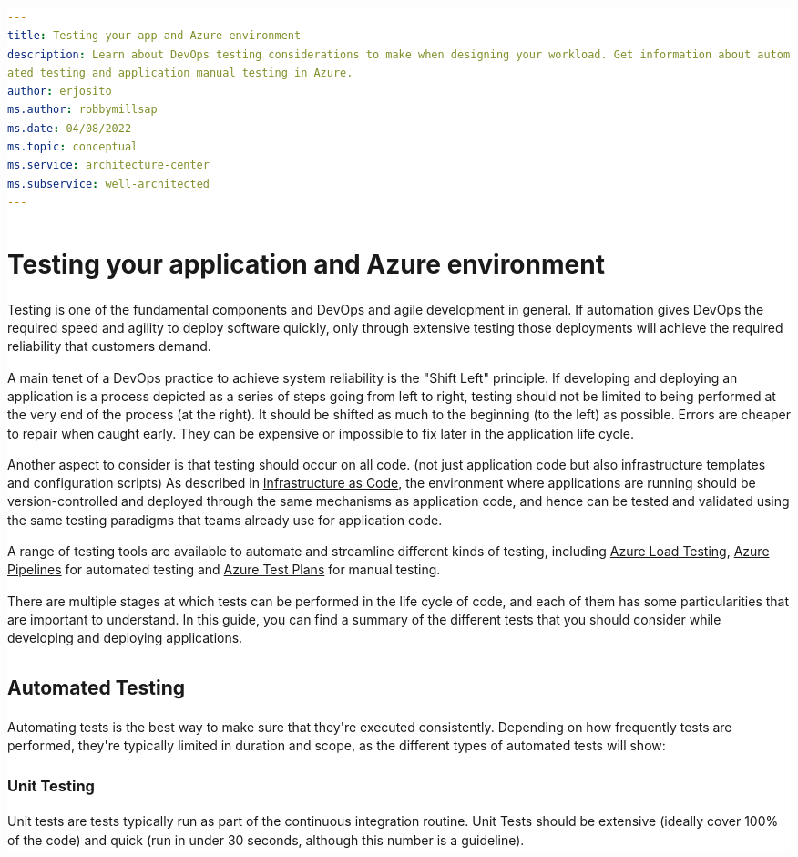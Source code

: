 ```yaml
---
title: Testing your app and Azure environment
description: Learn about DevOps testing considerations to make when designing your workload. Get information about automated testing and application manual testing in Azure.
author: erjosito
ms.author: robbymillsap
ms.date: 04/08/2022
ms.topic: conceptual
ms.service: architecture-center
ms.subservice: well-architected
---
```


# Testing your application and Azure environment

Testing is one of the fundamental components and DevOps and agile development in general. If automation gives DevOps the required speed and agility to deploy software quickly, only through extensive testing those deployments will achieve the required reliability that customers demand.

A main tenet of a DevOps practice to achieve system reliability is the "Shift Left" principle. If developing and deploying an application is a process depicted as a series of steps going from left to right, testing should not be limited to being performed at the very end of the process (at the right). It should be shifted as much to the beginning (to the left) as possible. Errors are cheaper to repair when caught early. They can be expensive or impossible to fix later in the application life cycle.

Another aspect to consider is that testing should occur on all code. (not just application code but also infrastructure templates and configuration scripts) As described in [Infrastructure as Code][iac], the environment where applications are running should be version-controlled and deployed through the same mechanisms as application code, and hence can be tested and validated using the same testing paradigms that teams already use for application code.

A range of testing tools are available to automate and streamline different kinds of testing, including [Azure Load Testing][alt], [Azure Pipelines][pipelines] for automated testing and [Azure Test Plans][devopstests] for manual testing.

There are multiple stages at which tests can be performed in the life cycle of code, and each of them has some particularities that are important to understand. In this guide, you can find a summary of the different tests that you should consider while developing and deploying applications.

## Automated Testing

Automating tests is the best way to make sure that they're executed consistently. Depending on how frequently tests are performed, they're typically limited in duration and scope, as the different types of automated tests will show:

### Unit Testing

Unit tests are tests typically run as part of the continuous integration routine. Unit Tests should be extensive (ideally cover 100% of the code) and quick (run in under 30 seconds, although this number is a guideline). 


[iac]: automation-infrastructure.md
[pipelines]: /azure/devops/pipelines
[devopstests]: /azure/devops/test
[telemetry]: /azure/azure-monitor/app/usage-overview
[slots]: /azure/app-service/deploy-staging-slots
[alt]: /azure/load-testing/overview-what-is-azure-load-testing